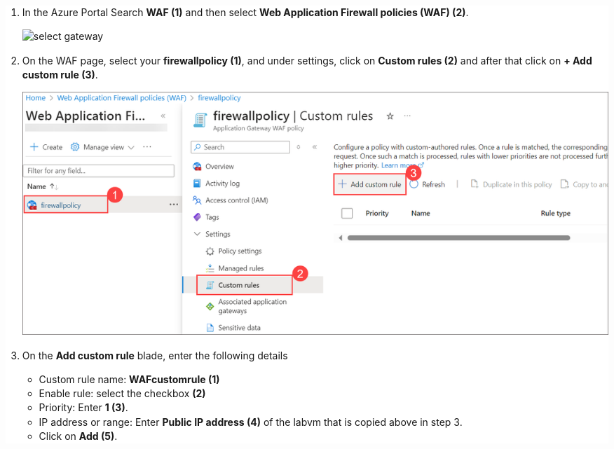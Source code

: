 1. In the Azure Portal Search **WAF (1)** and then select **Web Application Firewall policies (WAF) (2)**.
 
    ![](images/image302.png "select gateway")
 
 1. On the WAF page, select your **firewallpolicy (1)**, and under settings, click on **Custom rules (2)** and after that click on **+ Add custom rule (3)**.
 
    ![](images/CAF-lab2-10.png)
 
 1. On the **Add custom rule** blade, enter the following details
 
    - Custom rule name: **WAFcustomrule (1)**
    - Enable rule: select the checkbox **(2)**
    - Priority: Enter **1 (3)**.
    - IP address or range: Enter **Public IP address (4)** of the labvm that is copied above in step 3.
    - Click on **Add (5)**.
 